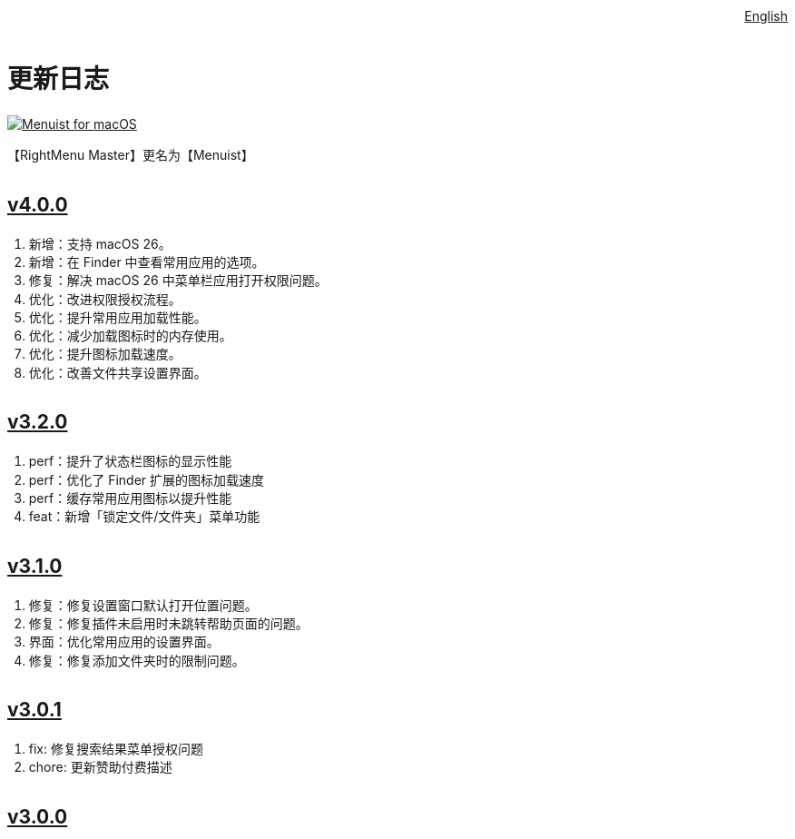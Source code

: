 <p align="right">
  <a href="./CHANGELOG.md">English</a>
</p>


更新日志
===

<a target="_blank" href="https://apps.apple.com/app/rightmenu-master/6737160756" title="Menuist for macOS">
  <img alt="Menuist for macOS" src="https://jaywcjlove.github.io/sb/download/macos.svg" height="51">
</a>

【RightMenu Master】更名为【Menuist】

## [v4.0.0](https://github.com/jaywcjlove/rightmenu-master/releases/tag/v4.0.0)

1. 新增：支持 macOS 26。
2. 新增：在 Finder 中查看常用应用的选项。
3. 修复：解决 macOS 26 中菜单栏应用打开权限问题。
4. 优化：改进权限授权流程。
5. 优化：提升常用应用加载性能。
6. 优化：减少加载图标时的内存使用。
7. 优化：提升图标加载速度。
8. 优化：改善文件共享设置界面。

## [v3.2.0](https://github.com/jaywcjlove/rightmenu-master/releases/tag/v3.2.0)

1. perf：提升了状态栏图标的显示性能
2. perf：优化了 Finder 扩展的图标加载速度
3. perf：缓存常用应用图标以提升性能
4. feat：新增「锁定文件/文件夹」菜单功能

## [v3.1.0](https://github.com/jaywcjlove/rightmenu-master/releases/tag/v3.1.0)

1. 修复：修复设置窗口默认打开位置问题。
2. 修复：修复插件未启用时未跳转帮助页面的问题。
3. 界面：优化常用应用的设置界面。
4. 修复：修复添加文件夹时的限制问题。

## [v3.0.1](https://github.com/jaywcjlove/rightmenu-master/releases/tag/v3.0.1)

1. fix: 修复搜索结果菜单授权问题
2. chore: 更新赞助付费描述

## [v3.0.0](https://github.com/jaywcjlove/rightmenu-master/releases/tag/v3.0.0)
